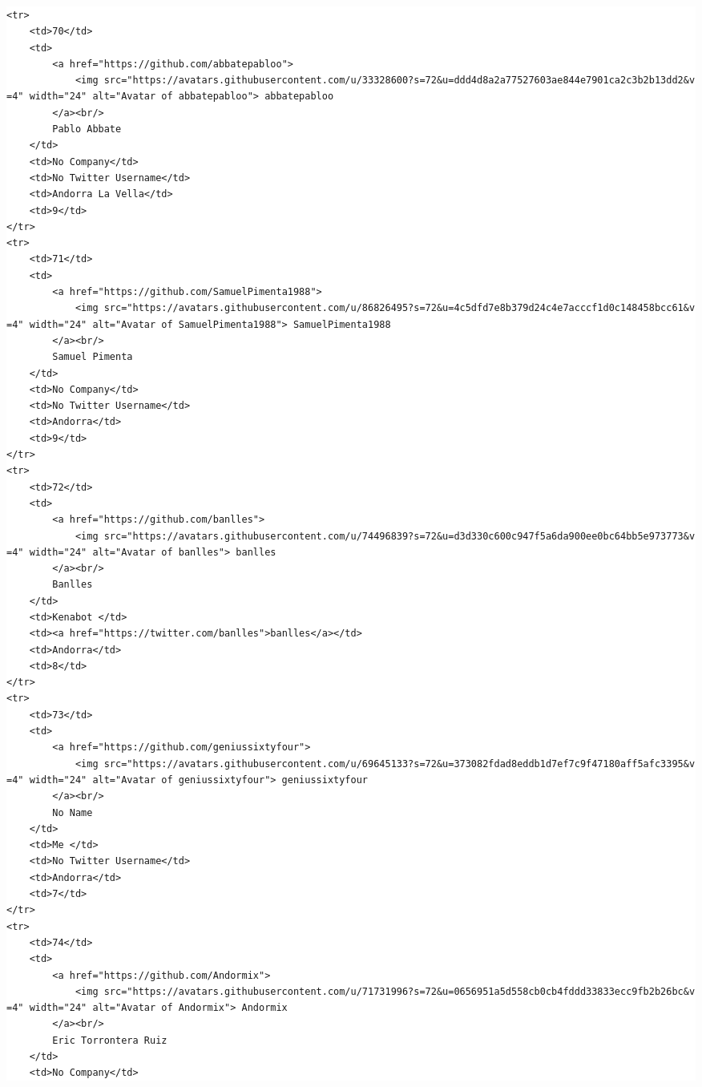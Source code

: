 	<tr>
		<td>70</td>
		<td>
			<a href="https://github.com/abbatepabloo">
				<img src="https://avatars.githubusercontent.com/u/33328600?s=72&u=ddd4d8a2a77527603ae844e7901ca2c3b2b13dd2&v=4" width="24" alt="Avatar of abbatepabloo"> abbatepabloo
			</a><br/>
			Pablo Abbate
		</td>
		<td>No Company</td>
		<td>No Twitter Username</td>
		<td>Andorra La Vella</td>
		<td>9</td>
	</tr>
	<tr>
		<td>71</td>
		<td>
			<a href="https://github.com/SamuelPimenta1988">
				<img src="https://avatars.githubusercontent.com/u/86826495?s=72&u=4c5dfd7e8b379d24c4e7acccf1d0c148458bcc61&v=4" width="24" alt="Avatar of SamuelPimenta1988"> SamuelPimenta1988
			</a><br/>
			Samuel Pimenta
		</td>
		<td>No Company</td>
		<td>No Twitter Username</td>
		<td>Andorra</td>
		<td>9</td>
	</tr>
	<tr>
		<td>72</td>
		<td>
			<a href="https://github.com/banlles">
				<img src="https://avatars.githubusercontent.com/u/74496839?s=72&u=d3d330c600c947f5a6da900ee0bc64bb5e973773&v=4" width="24" alt="Avatar of banlles"> banlles
			</a><br/>
			Banlles
		</td>
		<td>Kenabot </td>
		<td><a href="https://twitter.com/banlles">banlles</a></td>
		<td>Andorra</td>
		<td>8</td>
	</tr>
	<tr>
		<td>73</td>
		<td>
			<a href="https://github.com/geniussixtyfour">
				<img src="https://avatars.githubusercontent.com/u/69645133?s=72&u=373082fdad8eddb1d7ef7c9f47180aff5afc3395&v=4" width="24" alt="Avatar of geniussixtyfour"> geniussixtyfour
			</a><br/>
			No Name
		</td>
		<td>Me </td>
		<td>No Twitter Username</td>
		<td>Andorra</td>
		<td>7</td>
	</tr>
	<tr>
		<td>74</td>
		<td>
			<a href="https://github.com/Andormix">
				<img src="https://avatars.githubusercontent.com/u/71731996?s=72&u=0656951a5d558cb0cb4fddd33833ecc9fb2b26bc&v=4" width="24" alt="Avatar of Andormix"> Andormix
			</a><br/>
			Eric Torrontera Ruiz
		</td>
		<td>No Company</td>
